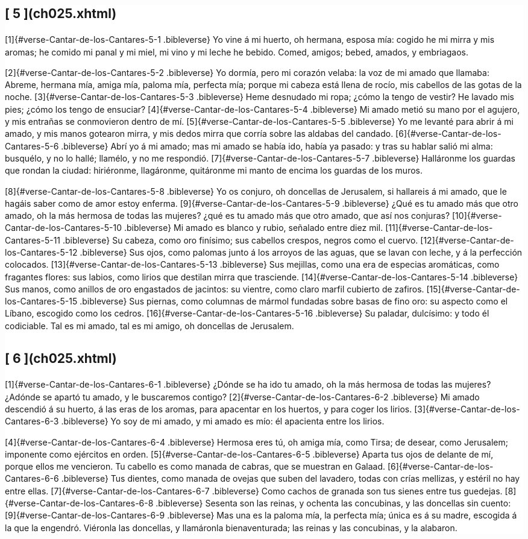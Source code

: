 <h2 class="chaptertitle">[&nbsp;5&nbsp;](ch025.xhtml)<span><span id="chapter-Cantar-de-los-Cantares-5"></span></span></h2>
 
[1]{#verse-Cantar-de-los-Cantares-5-1 .bibleverse} Yo vine á mi huerto, oh hermana, esposa mía: cogido he mi mirra y mis aromas; he comido mi panal y mi miel, mi vino y mi leche he bebido. Comed, amigos; bebed, amados, y embriagaos.

 
[2]{#verse-Cantar-de-los-Cantares-5-2 .bibleverse} Yo dormía, pero mi corazón velaba: la voz de mi amado que llamaba: Abreme, hermana mía, amiga mía, paloma mía, perfecta mía; porque mi cabeza está llena de rocío, mis cabellos de las gotas de la noche. 
[3]{#verse-Cantar-de-los-Cantares-5-3 .bibleverse} Heme desnudado mi ropa; ¿cómo la tengo de vestir? He lavado mis pies; ¿cómo los tengo de ensuciar? 
[4]{#verse-Cantar-de-los-Cantares-5-4 .bibleverse} Mi amado metió su mano por el agujero, y mis entrañas se conmovieron dentro de mí. 
[5]{#verse-Cantar-de-los-Cantares-5-5 .bibleverse} Yo me levanté para abrir á mi amado, y mis manos gotearon mirra, y mis dedos mirra que corría sobre las aldabas del candado. 
[6]{#verse-Cantar-de-los-Cantares-5-6 .bibleverse} Abrí yo á mi amado; mas mi amado se había ido, había ya pasado: y tras su hablar salió mi alma: busquélo, y no lo hallé; llamélo, y no me respondió. 
[7]{#verse-Cantar-de-los-Cantares-5-7 .bibleverse} Halláronme los guardas que rondan la ciudad: hiriéronme, llagáronme, quitáronme mi manto de encima los guardas de los muros.

 
[8]{#verse-Cantar-de-los-Cantares-5-8 .bibleverse} Yo os conjuro, oh doncellas de Jerusalem, si hallareis á mi amado, que le hagáis saber como de amor estoy enferma. 
[9]{#verse-Cantar-de-los-Cantares-5-9 .bibleverse} ¿Qué es tu amado más que otro amado, oh la más hermosa de todas las mujeres? ¿qué es tu amado más que otro amado, que así nos conjuras? 
[10]{#verse-Cantar-de-los-Cantares-5-10 .bibleverse} Mi amado es blanco y rubio, señalado entre diez mil. 
[11]{#verse-Cantar-de-los-Cantares-5-11 .bibleverse} Su cabeza, como oro finísimo; sus cabellos crespos, negros como el cuervo. 
[12]{#verse-Cantar-de-los-Cantares-5-12 .bibleverse} Sus ojos, como palomas junto á los arroyos de las aguas, que se lavan con leche, y á la perfección colocados. 
[13]{#verse-Cantar-de-los-Cantares-5-13 .bibleverse} Sus mejillas, como una era de especias aromáticas, como fragantes flores: sus labios, como lirios que destilan mirra que trasciende. 
[14]{#verse-Cantar-de-los-Cantares-5-14 .bibleverse} Sus manos, como anillos de oro engastados de jacintos: su vientre, como claro marfil cubierto de zafiros. 
[15]{#verse-Cantar-de-los-Cantares-5-15 .bibleverse} Sus piernas, como columnas de mármol fundadas sobre basas de fino oro: su aspecto como el Líbano, escogido como los cedros. 
[16]{#verse-Cantar-de-los-Cantares-5-16 .bibleverse} Su paladar, dulcísimo: y todo él codiciable. Tal es mi amado, tal es mi amigo, oh doncellas de Jerusalem. 

<h2 class="chaptertitle">[&nbsp;6&nbsp;](ch025.xhtml)<span><span id="chapter-Cantar-de-los-Cantares-6"></span></span></h2>
 
[1]{#verse-Cantar-de-los-Cantares-6-1 .bibleverse} ¿Dónde se ha ido tu amado, oh la más hermosa de todas las mujeres? ¿Adónde se apartó tu amado, y le buscaremos contigo? 
[2]{#verse-Cantar-de-los-Cantares-6-2 .bibleverse} Mi amado descendió á su huerto, á las eras de los aromas, para apacentar en los huertos, y para coger los lirios. 
[3]{#verse-Cantar-de-los-Cantares-6-3 .bibleverse} Yo soy de mi amado, y mi amado es mío: él apacienta entre los lirios.

 
[4]{#verse-Cantar-de-los-Cantares-6-4 .bibleverse} Hermosa eres tú, oh amiga mía, como Tirsa; de desear, como Jerusalem; imponente como ejércitos en orden. 
[5]{#verse-Cantar-de-los-Cantares-6-5 .bibleverse} Aparta tus ojos de delante de mí, porque ellos me vencieron. Tu cabello es como manada de cabras, que se muestran en Galaad. 
[6]{#verse-Cantar-de-los-Cantares-6-6 .bibleverse} Tus dientes, como manada de ovejas que suben del lavadero, todas con crías mellizas, y estéril no hay entre ellas. 
[7]{#verse-Cantar-de-los-Cantares-6-7 .bibleverse} Como cachos de granada son tus sienes entre tus guedejas. 
[8]{#verse-Cantar-de-los-Cantares-6-8 .bibleverse} Sesenta son las reinas, y ochenta las concubinas, y las doncellas sin cuento: 
[9]{#verse-Cantar-de-los-Cantares-6-9 .bibleverse} Mas una es la paloma mía, la perfecta mía; única es á su madre, escogida á la que la engendró. Viéronla las doncellas, y llamáronla bienaventurada; las reinas y las concubinas, y la alabaron.
